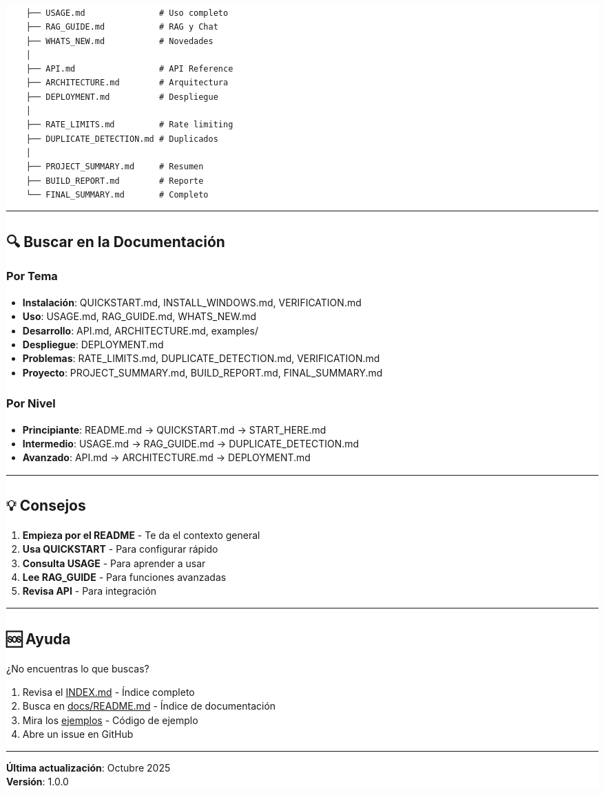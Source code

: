 ```
    ├── USAGE.md               # Uso completo
    ├── RAG_GUIDE.md           # RAG y Chat
    ├── WHATS_NEW.md           # Novedades
    │
    ├── API.md                 # API Reference
    ├── ARCHITECTURE.md        # Arquitectura
    ├── DEPLOYMENT.md          # Despliegue
    │
    ├── RATE_LIMITS.md         # Rate limiting
    ├── DUPLICATE_DETECTION.md # Duplicados
    │
    ├── PROJECT_SUMMARY.md     # Resumen
    ├── BUILD_REPORT.md        # Reporte
    └── FINAL_SUMMARY.md       # Completo
```

---

## 🔍 Buscar en la Documentación

### Por Tema

- **Instalación**: QUICKSTART.md, INSTALL_WINDOWS.md, VERIFICATION.md
- **Uso**: USAGE.md, RAG_GUIDE.md, WHATS_NEW.md
- **Desarrollo**: API.md, ARCHITECTURE.md, examples/
- **Despliegue**: DEPLOYMENT.md
- **Problemas**: RATE_LIMITS.md, DUPLICATE_DETECTION.md, VERIFICATION.md
- **Proyecto**: PROJECT_SUMMARY.md, BUILD_REPORT.md, FINAL_SUMMARY.md

### Por Nivel

- **Principiante**: README.md → QUICKSTART.md → START_HERE.md
- **Intermedio**: USAGE.md → RAG_GUIDE.md → DUPLICATE_DETECTION.md
- **Avanzado**: API.md → ARCHITECTURE.md → DEPLOYMENT.md

---

## 💡 Consejos

1. **Empieza por el README** - Te da el contexto general
2. **Usa QUICKSTART** - Para configurar rápido
3. **Consulta USAGE** - Para aprender a usar
4. **Lee RAG_GUIDE** - Para funciones avanzadas
5. **Revisa API** - Para integración

---

## 🆘 Ayuda

¿No encuentras lo que buscas?

1. Revisa el [INDEX.md](INDEX.md) - Índice completo
2. Busca en [docs/README.md](docs/README.md) - Índice de documentación
3. Mira los [ejemplos](examples/) - Código de ejemplo
4. Abre un issue en GitHub

---

**Última actualización**: Octubre 2025  
**Versión**: 1.0.0
